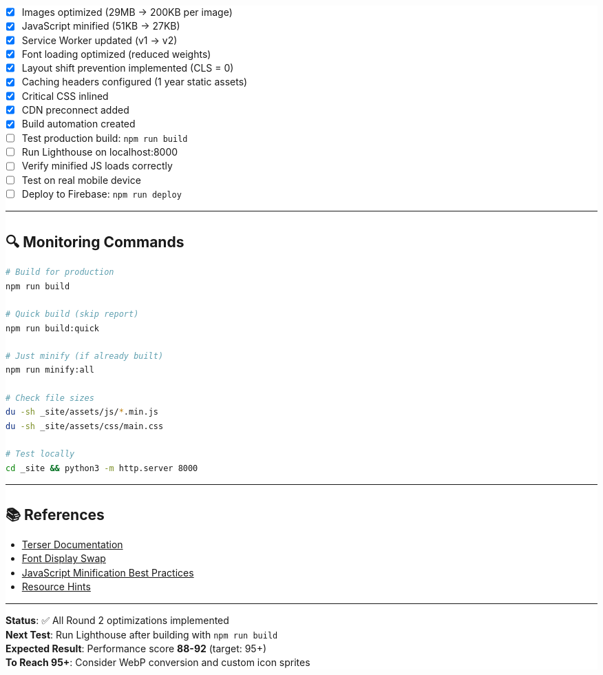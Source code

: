 - [x] Images optimized (29MB → 200KB per image)
- [x] JavaScript minified (51KB → 27KB)
- [x] Service Worker updated (v1 → v2)
- [x] Font loading optimized (reduced weights)
- [x] Layout shift prevention implemented (CLS = 0)
- [x] Caching headers configured (1 year static assets)
- [x] Critical CSS inlined
- [x] CDN preconnect added
- [x] Build automation created
- [ ] Test production build: `npm run build`
- [ ] Run Lighthouse on localhost:8000
- [ ] Verify minified JS loads correctly
- [ ] Test on real mobile device
- [ ] Deploy to Firebase: `npm run deploy`

---

## 🔍 Monitoring Commands

```bash
# Build for production
npm run build

# Quick build (skip report)
npm run build:quick

# Just minify (if already built)
npm run minify:all

# Check file sizes
du -sh _site/assets/js/*.min.js
du -sh _site/assets/css/main.css

# Test locally
cd _site && python3 -m http.server 8000
```

---

## 📚 References

- [Terser Documentation](https://terser.org/docs/cli-usage)
- [Font Display Swap](https://web.dev/font-display/)
- [JavaScript Minification Best Practices](https://web.dev/reduce-javascript-payloads-with-code-splitting/)
- [Resource Hints](https://www.w3.org/TR/resource-hints/)

---

**Status**: ✅ All Round 2 optimizations implemented  
**Next Test**: Run Lighthouse after building with `npm run build`  
**Expected Result**: Performance score **88-92** (target: 95+)  
**To Reach 95+**: Consider WebP conversion and custom icon sprites
